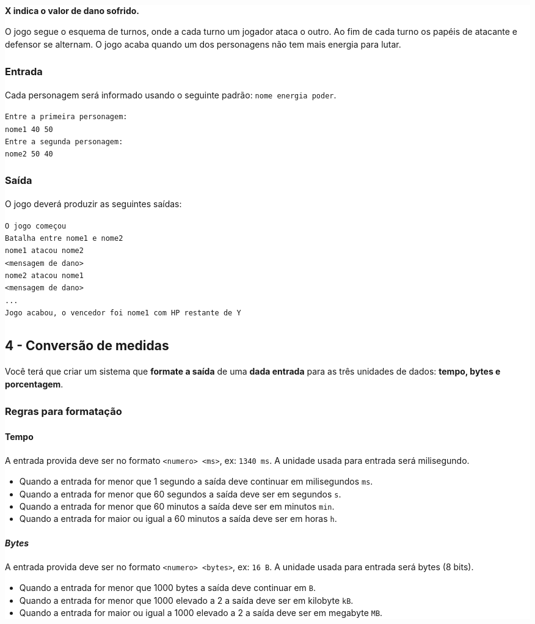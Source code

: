 **X indica o valor de dano sofrido.**

O jogo segue o esquema de turnos, onde a cada turno um jogador ataca o outro. Ao fim de cada turno os papéis de atacante e defensor se alternam. O jogo acaba quando um dos personagens não tem mais energia para lutar.

### Entrada

Cada personagem será informado usando o seguinte padrão:  `nome energia poder`.

```
Entre a primeira personagem:
nome1 40 50
Entre a segunda personagem:
nome2 50 40
```

### Saída

O jogo deverá produzir as seguintes saídas:

```
O jogo começou
Batalha entre nome1 e nome2
nome1 atacou nome2
<mensagem de dano>
nome2 atacou nome1
<mensagem de dano>
...
Jogo acabou, o vencedor foi nome1 com HP restante de Y
```


## 4 - Conversão de medidas

Você terá que criar um sistema que **formate a saída** de uma **dada entrada** para as três unidades de dados: **tempo, bytes e porcentagem**.

### Regras para formatação

#### Tempo

A entrada provida deve ser no formato `<numero> <ms>`, ex: `1340 ms`. A unidade usada para entrada será milisegundo.
* Quando a entrada for menor que 1 segundo a saída deve continuar em milisegundos `ms`.
* Quando a entrada for menor que 60 segundos a saída deve ser em segundos `s`.
* Quando a entrada for menor que 60 minutos a saída deve ser em minutos `min`.
* Quando a entrada for maior ou igual a 60 minutos a saída deve ser em horas `h`.

#### *Bytes*

A entrada provida deve ser no formato `<numero> <bytes>`, ex: `16 B`. A unidade usada para entrada será bytes (8 bits).
* Quando a entrada for menor que 1000 bytes a saída deve continuar em `B`.
* Quando a entrada for menor que 1000 elevado a 2 a saída deve ser em kilobyte `kB`.
* Quando a entrada for maior ou igual a 1000 elevado a 2 a saída deve ser em megabyte `MB`.
